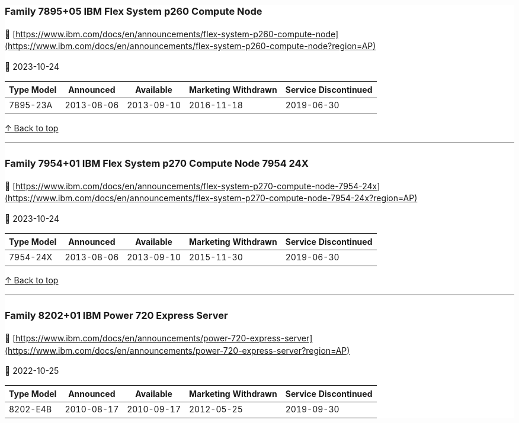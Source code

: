 




### Family 7895+05 IBM Flex System p260 Compute Node

🔗 [https://www.ibm.com/docs/en/announcements/flex-system-p260-compute-node](https://www.ibm.com/docs/en/announcements/flex-system-p260-compute-node?region=AP)

📅 2023-10-24

| Type Model | Announced | Available | Marketing Withdrawn | Service Discontinued |
| --- | --- | --- | --- | --- |
| 7895-23A | 2013-08-06 | 2013-09-10 | 2016-11-18 | 2019-06-30 |






[↑ Back to top](#table-of-contents)

---





### Family 7954+01 IBM Flex System p270 Compute Node 7954 24X

🔗 [https://www.ibm.com/docs/en/announcements/flex-system-p270-compute-node-7954-24x](https://www.ibm.com/docs/en/announcements/flex-system-p270-compute-node-7954-24x?region=AP)

📅 2023-10-24

| Type Model | Announced | Available | Marketing Withdrawn | Service Discontinued |
| --- | --- | --- | --- | --- |
| 7954-24X | 2013-08-06 | 2013-09-10 | 2015-11-30 | 2019-06-30 |






[↑ Back to top](#table-of-contents)

---





### Family 8202+01 IBM Power 720 Express Server

🔗 [https://www.ibm.com/docs/en/announcements/power-720-express-server](https://www.ibm.com/docs/en/announcements/power-720-express-server?region=AP)

📅 2022-10-25

| Type Model | Announced | Available | Marketing Withdrawn | Service Discontinued |
| --- | --- | --- | --- | --- |
| 8202-E4B | 2010-08-17 | 2010-09-17 | 2012-05-25 | 2019-09-30 |
